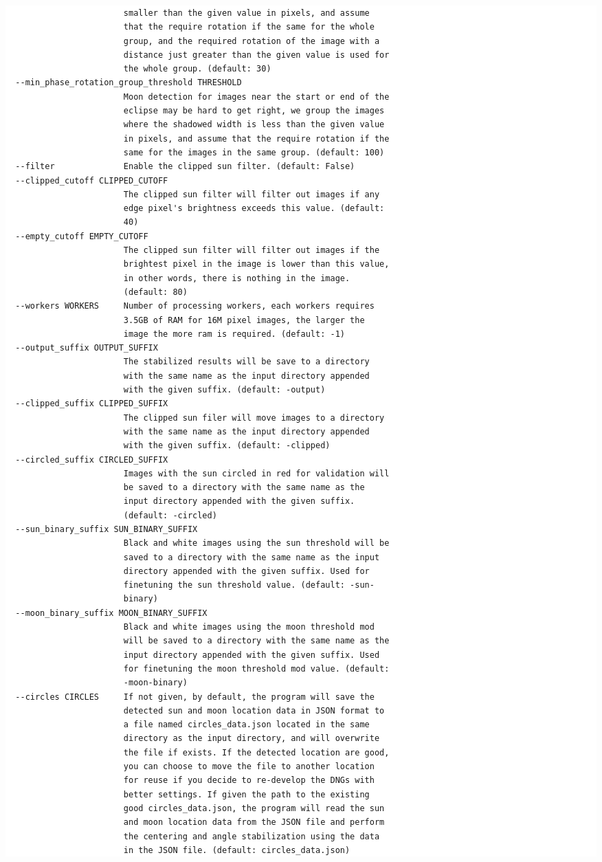 ```
                        smaller than the given value in pixels, and assume
                        that the require rotation if the same for the whole
                        group, and the required rotation of the image with a
                        distance just greater than the given value is used for
                        the whole group. (default: 30)
  --min_phase_rotation_group_threshold THRESHOLD
                        Moon detection for images near the start or end of the
                        eclipse may be hard to get right, we group the images
                        where the shadowed width is less than the given value
                        in pixels, and assume that the require rotation if the
                        same for the images in the same group. (default: 100)
  --filter              Enable the clipped sun filter. (default: False)
  --clipped_cutoff CLIPPED_CUTOFF
                        The clipped sun filter will filter out images if any
                        edge pixel's brightness exceeds this value. (default:
                        40)
  --empty_cutoff EMPTY_CUTOFF
                        The clipped sun filter will filter out images if the
                        brightest pixel in the image is lower than this value,
                        in other words, there is nothing in the image.
                        (default: 80)
  --workers WORKERS     Number of processing workers, each workers requires
                        3.5GB of RAM for 16M pixel images, the larger the
                        image the more ram is required. (default: -1)
  --output_suffix OUTPUT_SUFFIX
                        The stabilized results will be save to a directory
                        with the same name as the input directory appended
                        with the given suffix. (default: -output)
  --clipped_suffix CLIPPED_SUFFIX
                        The clipped sun filer will move images to a directory
                        with the same name as the input directory appended
                        with the given suffix. (default: -clipped)
  --circled_suffix CIRCLED_SUFFIX
                        Images with the sun circled in red for validation will
                        be saved to a directory with the same name as the
                        input directory appended with the given suffix.
                        (default: -circled)
  --sun_binary_suffix SUN_BINARY_SUFFIX
                        Black and white images using the sun threshold will be
                        saved to a directory with the same name as the input
                        directory appended with the given suffix. Used for
                        finetuning the sun threshold value. (default: -sun-
                        binary)
  --moon_binary_suffix MOON_BINARY_SUFFIX
                        Black and white images using the moon threshold mod
                        will be saved to a directory with the same name as the
                        input directory appended with the given suffix. Used
                        for finetuning the moon threshold mod value. (default:
                        -moon-binary)
  --circles CIRCLES     If not given, by default, the program will save the
                        detected sun and moon location data in JSON format to
                        a file named circles_data.json located in the same
                        directory as the input directory, and will overwrite
                        the file if exists. If the detected location are good,
                        you can choose to move the file to another location
                        for reuse if you decide to re-develop the DNGs with
                        better settings. If given the path to the existing
                        good circles_data.json, the program will read the sun
                        and moon location data from the JSON file and perform
                        the centering and angle stabilization using the data
                        in the JSON file. (default: circles_data.json)
```
